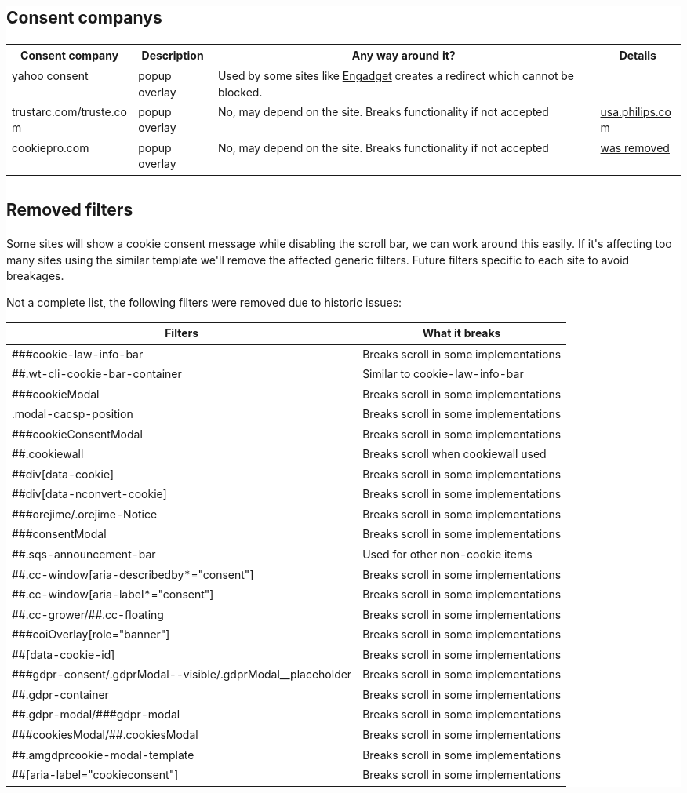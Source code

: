 ## Consent companys
| Consent company | Description | Any way around it? | Details |
| --- | --- | --- | --- |
yahoo consent | popup overlay | Used by some sites like [Engadget](https://engadget.com/) creates a redirect which cannot be blocked. |
trustarc.com/truste.com | popup overlay | No, may depend on the site. Breaks functionality if not accepted | [usa.philips.com](https://www.usa.philips.com/) |
cookiepro.com | popup overlay | No, may depend on the site. Breaks functionality if not accepted | [was removed](https://github.com/easylist/easylist/commit/6714a84e2dde673f5bb70264c61800183ac1dcb5) |

## Removed filters

Some sites will show a cookie consent message while disabling the scroll bar, we can work around this easily. If it's affecting too many sites using the similar template we'll remove the affected generic filters. Future filters specific to each site to avoid breakages. 

Not a complete list, the following filters were removed due to historic issues:

| Filters | What it breaks | 
| --- | --- |
| ###cookie-law-info-bar | Breaks scroll in some implementations |
| ##.wt-cli-cookie-bar-container | Similar to cookie-law-info-bar |
| ###cookieModal | Breaks scroll in some implementations |
| .modal-cacsp-position | Breaks scroll in some implementations |
| ###cookieConsentModal | Breaks scroll in some implementations |
| ##.cookiewall | Breaks scroll when cookiewall used |
| ##div[data-cookie] | Breaks scroll in some implementations |
| ##div[data-nconvert-cookie] | Breaks scroll in some implementations |
| ###orejime/.orejime-Notice | Breaks scroll in some implementations |
| ###consentModal | Breaks scroll in some implementations |
| ##.sqs-announcement-bar | Used for other non-cookie items |
| ##.cc-window[aria-describedby*="consent"] | Breaks scroll in some implementations |
| ##.cc-window[aria-label*="consent"] | Breaks scroll in some implementations |
| ##.cc-grower/##.cc-floating | Breaks scroll in some implementations |
| ###coiOverlay[role="banner"] | Breaks scroll in some implementations |
| ##[data-cookie-id] | Breaks scroll in some implementations |
| ###gdpr-consent/.gdprModal--visible/.gdprModal__placeholder | Breaks scroll in some implementations |
| ##.gdpr-container | Breaks scroll in some implementations |
| ##.gdpr-modal/###gdpr-modal | Breaks scroll in some implementations |
| ###cookiesModal/##.cookiesModal | Breaks scroll in some implementations |
| ##.amgdprcookie-modal-template | Breaks scroll in some implementations |
| ##[aria-label="cookieconsent"] | Breaks scroll in some implementations |

